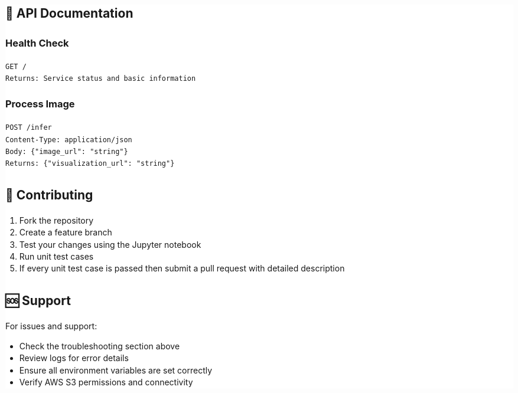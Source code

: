 
## 📝 API Documentation

### Health Check

```
GET /
Returns: Service status and basic information
```

### Process Image

```
POST /infer
Content-Type: application/json
Body: {"image_url": "string"}
Returns: {"visualization_url": "string"}
```

## 🤝 Contributing

1. Fork the repository
2. Create a feature branch
3. Test your changes using the Jupyter notebook
4. Run unit test cases
5. If every unit test case is passed then submit a pull request with detailed description

## 🆘 Support

For issues and support:

- Check the troubleshooting section above
- Review logs for error details
- Ensure all environment variables are set correctly
- Verify AWS S3 permissions and connectivity
